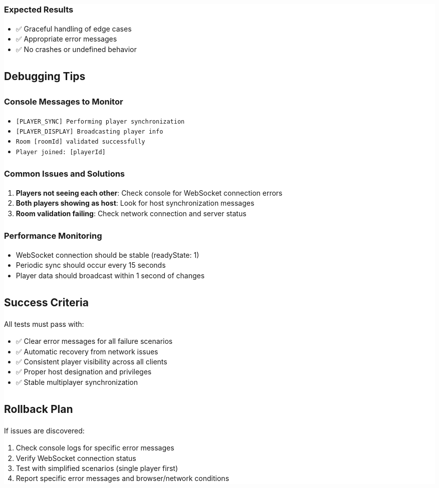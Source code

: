 ### Expected Results
- ✅ Graceful handling of edge cases
- ✅ Appropriate error messages
- ✅ No crashes or undefined behavior

## Debugging Tips

### Console Messages to Monitor
- `[PLAYER_SYNC] Performing player synchronization`
- `[PLAYER_DISPLAY] Broadcasting player info`
- `Room [roomId] validated successfully`
- `Player joined: [playerId]`

### Common Issues and Solutions
1. **Players not seeing each other**: Check console for WebSocket connection errors
2. **Both players showing as host**: Look for host synchronization messages
3. **Room validation failing**: Check network connection and server status

### Performance Monitoring
- WebSocket connection should be stable (readyState: 1)
- Periodic sync should occur every 15 seconds
- Player data should broadcast within 1 second of changes

## Success Criteria
All tests must pass with:
- ✅ Clear error messages for all failure scenarios
- ✅ Automatic recovery from network issues
- ✅ Consistent player visibility across all clients
- ✅ Proper host designation and privileges
- ✅ Stable multiplayer synchronization

## Rollback Plan
If issues are discovered:
1. Check console logs for specific error messages
2. Verify WebSocket connection status
3. Test with simplified scenarios (single player first)
4. Report specific error messages and browser/network conditions
